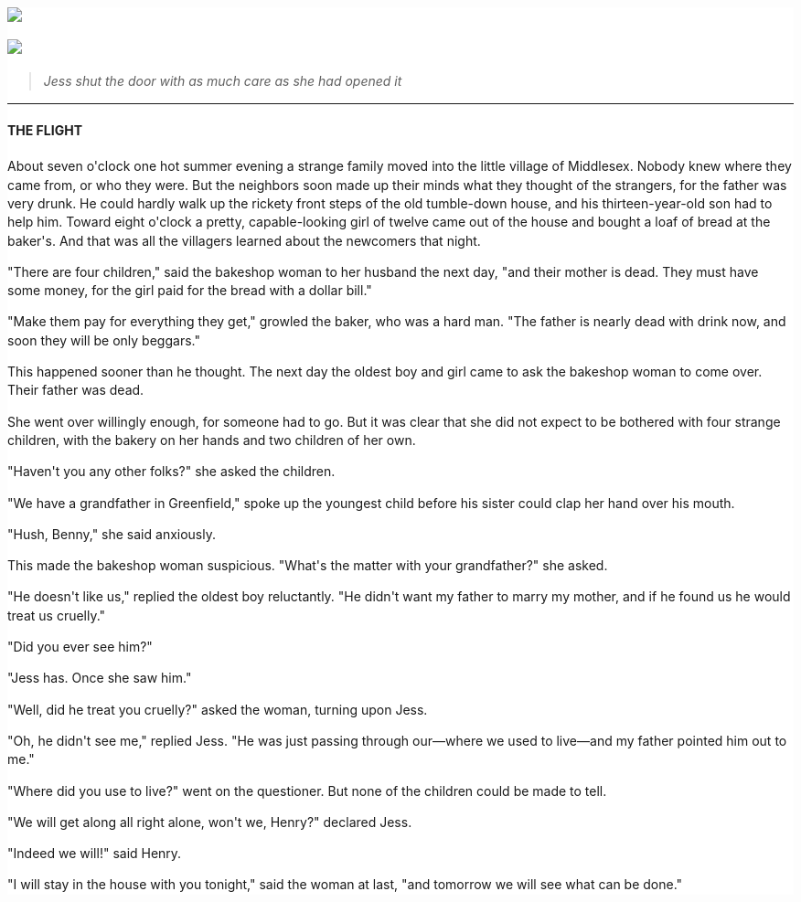 
![](images/tp.jpg)

![](images/illus1.jpg)

> _Jess shut the door with as much care as she had opened it_

---

#### THE FLIGHT

About seven o'clock one hot summer evening a strange family moved into the little village of Middlesex. Nobody knew where they came from, or who they were. But the neighbors soon made up their minds what they thought of the strangers, for the father was very drunk. He could hardly walk up the rickety front steps of the old tumble-down house, and his thirteen-year-old son had to help him. Toward eight o'clock a pretty, capable-looking girl of twelve came out of the house and bought a loaf of bread at the baker's. And that was all the villagers learned about the newcomers that night.

"There are four children," said the bakeshop woman to her husband the next day, "and their mother is dead. They must have some money, for the girl paid for the bread with a dollar bill."

"Make them pay for everything they get," growled the baker, who was a hard man. "The father is nearly dead with drink now, and soon they will be only beggars."

This happened sooner than he thought. The next day the oldest boy and girl came to ask the bakeshop woman to come over. Their father was dead.

She went over willingly enough, for someone had to go. But it was clear that she did not expect to be bothered with four strange children, with the bakery on her hands and two children of her own.

"Haven't you any other folks?" she asked the children.

"We have a grandfather in Greenfield," spoke up the youngest child before his sister could clap her hand over his mouth.

"Hush, Benny," she said anxiously.

This made the bakeshop woman suspicious. "What's the matter with your grandfather?" she asked.

"He doesn't like us," replied the oldest boy reluctantly. "He didn't want my father to marry my mother, and if he found us he would treat us cruelly."

"Did you ever see him?"

"Jess has. Once she saw him."

"Well, did he treat you cruelly?" asked the woman, turning upon Jess.

"Oh, he didn't see me," replied Jess. "He was just passing through our—where we used to live—and my father pointed him out to me."

"Where did you use to live?" went on the questioner. But none of the children could be made to tell.

"We will get along all right alone, won't we, Henry?" declared Jess.

"Indeed we will!" said Henry.

"I will stay in the house with you tonight," said the woman at last, "and tomorrow we will see what can be done."
